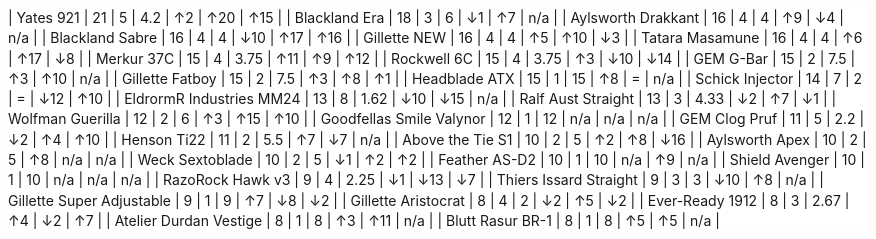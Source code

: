 | Yates 921                 |       21 |              5 |                  4.2  | ↑2              | ↑20             | ↑15             |
| Blackland Era             |       18 |              3 |                  6    | ↓1              | ↑7              | n/a             |
| Aylsworth Drakkant        |       16 |              4 |                  4    | ↑9              | ↓4              | n/a             |
| Blackland Sabre           |       16 |              4 |                  4    | ↓10             | ↑17             | ↑16             |
| Gillette NEW              |       16 |              4 |                  4    | ↑5              | ↑10             | ↓3              |
| Tatara Masamune           |       16 |              4 |                  4    | ↑6              | ↑17             | ↓8              |
| Merkur 37C                |       15 |              4 |                  3.75 | ↑11             | ↑9              | ↑12             |
| Rockwell 6C               |       15 |              4 |                  3.75 | ↑3              | ↓10             | ↓14             |
| GEM G-Bar                 |       15 |              2 |                  7.5  | ↑3              | ↑10             | n/a             |
| Gillette Fatboy           |       15 |              2 |                  7.5  | ↑3              | ↑8              | ↑1              |
| Headblade ATX             |       15 |              1 |                 15    | ↑8              | =               | n/a             |
| Schick Injector           |       14 |              7 |                  2    | =               | ↓12             | ↑10             |
| EldrormR Industries MM24  |       13 |              8 |                  1.62 | ↓10             | ↓15             | n/a             |
| Ralf Aust Straight        |       13 |              3 |                  4.33 | ↓2              | ↑7              | ↓1              |
| Wolfman Guerilla          |       12 |              2 |                  6    | ↑3              | ↑15             | ↑10             |
| Goodfellas Smile Valynor  |       12 |              1 |                 12    | n/a             | n/a             | n/a             |
| GEM Clog Pruf             |       11 |              5 |                  2.2  | ↓2              | ↑4              | ↑10             |
| Henson Ti22               |       11 |              2 |                  5.5  | ↑7              | ↓7              | n/a             |
| Above the Tie S1          |       10 |              2 |                  5    | ↑2              | ↑8              | ↓16             |
| Aylsworth Apex            |       10 |              2 |                  5    | ↑8              | n/a             | n/a             |
| Weck Sextoblade           |       10 |              2 |                  5    | ↓1              | ↑2              | ↑2              |
| Feather AS-D2             |       10 |              1 |                 10    | n/a             | ↑9              | n/a             |
| Shield Avenger            |       10 |              1 |                 10    | n/a             | n/a             | n/a             |
| RazoRock Hawk v3          |        9 |              4 |                  2.25 | ↓1              | ↓13             | ↓7              |
| Thiers Issard Straight    |        9 |              3 |                  3    | ↓10             | ↑8              | n/a             |
| Gillette Super Adjustable |        9 |              1 |                  9    | ↑7              | ↓8              | ↓2              |
| Gillette Aristocrat       |        8 |              4 |                  2    | ↓2              | ↑5              | ↓2              |
| Ever-Ready 1912           |        8 |              3 |                  2.67 | ↑4              | ↓2              | ↑7              |
| Atelier Durdan Vestige    |        8 |              1 |                  8    | ↑3              | ↑11             | n/a             |
| Blutt Rasur BR-1          |        8 |              1 |                  8    | ↑5              | ↑5              | n/a             |
